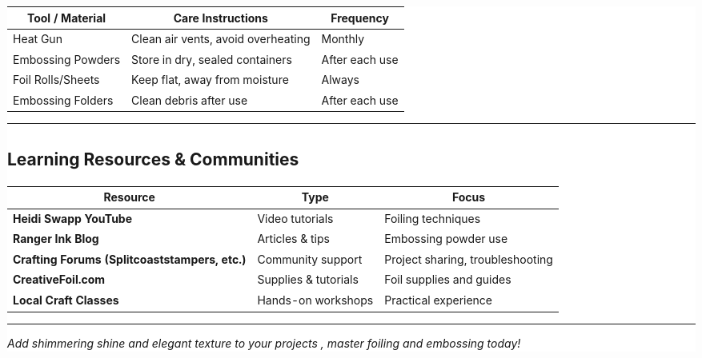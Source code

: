 | Tool / Material | Care Instructions | Frequency |
|-----------------|-------------------|-----------|
| Heat Gun | Clean air vents, avoid overheating | Monthly |
| Embossing Powders | Store in dry, sealed containers | After each use |
| Foil Rolls/Sheets | Keep flat, away from moisture | Always |
| Embossing Folders | Clean debris after use | After each use |

---

## Learning Resources & Communities

| Resource | Type | Focus |
|----------|------|-------|
| **Heidi Swapp YouTube** | Video tutorials | Foiling techniques |
| **Ranger Ink Blog** | Articles & tips | Embossing powder use |
| **Crafting Forums (Splitcoaststampers, etc.)** | Community support | Project sharing, troubleshooting |
| **CreativeFoil.com** | Supplies & tutorials | Foil supplies and guides |
| **Local Craft Classes** | Hands-on workshops | Practical experience |

---
*Add shimmering shine and elegant texture to your projects ,  master foiling and embossing today!*
